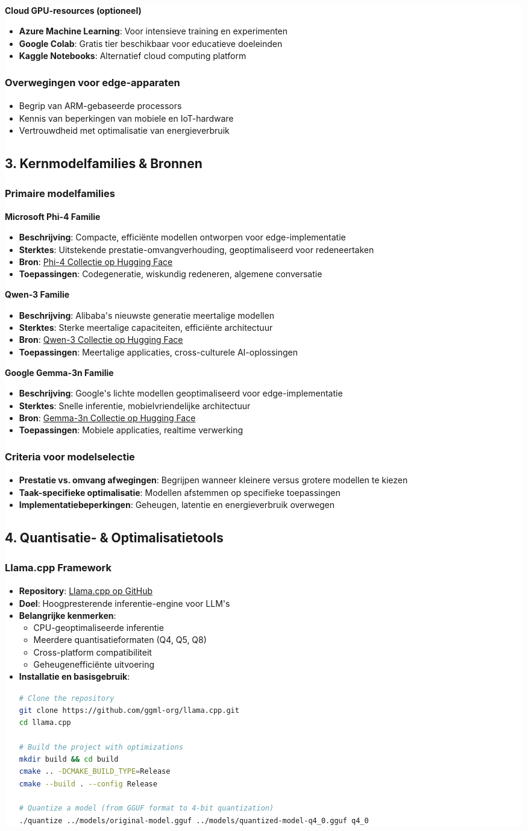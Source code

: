 **Cloud GPU-resources (optioneel)**
- **Azure Machine Learning**: Voor intensieve training en experimenten
- **Google Colab**: Gratis tier beschikbaar voor educatieve doeleinden
- **Kaggle Notebooks**: Alternatief cloud computing platform

### Overwegingen voor edge-apparaten
- Begrip van ARM-gebaseerde processors
- Kennis van beperkingen van mobiele en IoT-hardware
- Vertrouwdheid met optimalisatie van energieverbruik

## 3. Kernmodelfamilies & Bronnen

### Primaire modelfamilies

**Microsoft Phi-4 Familie**
- **Beschrijving**: Compacte, efficiënte modellen ontworpen voor edge-implementatie
- **Sterktes**: Uitstekende prestatie-omvangverhouding, geoptimaliseerd voor redeneertaken
- **Bron**: [Phi-4 Collectie op Hugging Face](https://huggingface.co/collections/microsoft/phi-4-677e9380e514feb5577a40e4)
- **Toepassingen**: Codegeneratie, wiskundig redeneren, algemene conversatie

**Qwen-3 Familie**
- **Beschrijving**: Alibaba's nieuwste generatie meertalige modellen
- **Sterktes**: Sterke meertalige capaciteiten, efficiënte architectuur
- **Bron**: [Qwen-3 Collectie op Hugging Face](https://huggingface.co/collections/Qwen/qwen3-67dd247413f0e2e4f653967f)
- **Toepassingen**: Meertalige applicaties, cross-culturele AI-oplossingen

**Google Gemma-3n Familie**
- **Beschrijving**: Google's lichte modellen geoptimaliseerd voor edge-implementatie
- **Sterktes**: Snelle inferentie, mobielvriendelijke architectuur
- **Bron**: [Gemma-3n Collectie op Hugging Face](https://huggingface.co/collections/google/gemma-3n-685065323f5984ef315c93f4)
- **Toepassingen**: Mobiele applicaties, realtime verwerking

### Criteria voor modelselectie
- **Prestatie vs. omvang afwegingen**: Begrijpen wanneer kleinere versus grotere modellen te kiezen
- **Taak-specifieke optimalisatie**: Modellen afstemmen op specifieke toepassingen
- **Implementatiebeperkingen**: Geheugen, latentie en energieverbruik overwegen

## 4. Quantisatie- & Optimalisatietools

### Llama.cpp Framework
- **Repository**: [Llama.cpp op GitHub](https://github.com/ggml-org/llama.cpp)
- **Doel**: Hoogpresterende inferentie-engine voor LLM's
- **Belangrijke kenmerken**:
  - CPU-geoptimaliseerde inferentie
  - Meerdere quantisatieformaten (Q4, Q5, Q8)
  - Cross-platform compatibiliteit
  - Geheugenefficiënte uitvoering
- **Installatie en basisgebruik**:
  ```bash
  # Clone the repository
  git clone https://github.com/ggml-org/llama.cpp.git
  cd llama.cpp
  
  # Build the project with optimizations
  mkdir build && cd build
  cmake .. -DCMAKE_BUILD_TYPE=Release
  cmake --build . --config Release
  
  # Quantize a model (from GGUF format to 4-bit quantization)
  ./quantize ../models/original-model.gguf ../models/quantized-model-q4_0.gguf q4_0
  ```